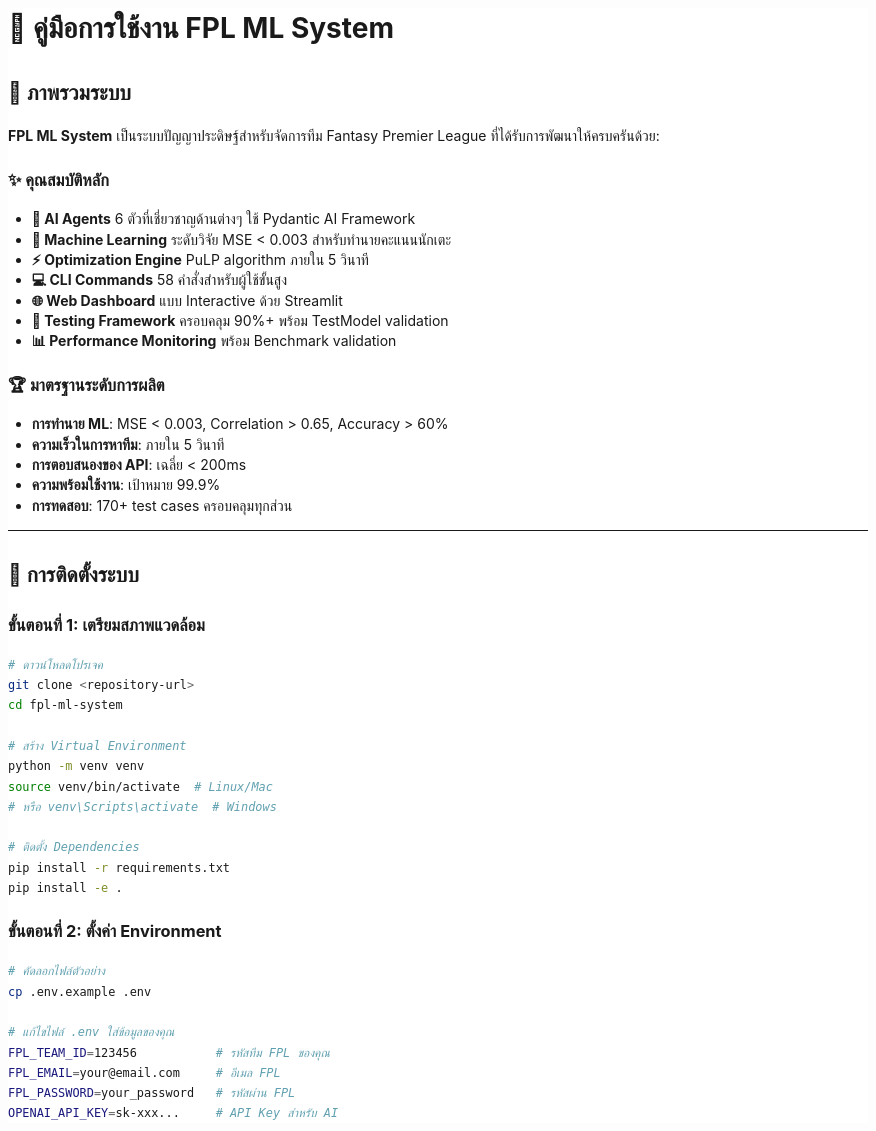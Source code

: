 # 📖 คู่มือการใช้งาน FPL ML System

## 🎯 ภาพรวมระบบ

**FPL ML System** เป็นระบบปัญญาประดิษฐ์สำหรับจัดการทีม Fantasy Premier League ที่ได้รับการพัฒนาให้ครบครันด้วย:

### ✨ คุณสมบัติหลัก
- **🤖 AI Agents** 6 ตัวที่เชี่ยวชาญด้านต่างๆ ใช้ Pydantic AI Framework
- **🧠 Machine Learning** ระดับวิจัย MSE < 0.003 สำหรับทำนายคะแนนนักเตะ
- **⚡ Optimization Engine** PuLP algorithm ภายใน 5 วินาที
- **💻 CLI Commands** 58 คำสั่งสำหรับผู้ใช้ขั้นสูง
- **🌐 Web Dashboard** แบบ Interactive ด้วย Streamlit
- **🧪 Testing Framework** ครอบคลุม 90%+ พร้อม TestModel validation
- **📊 Performance Monitoring** พร้อม Benchmark validation

### 🏆 มาตรฐานระดับการผลิต
- **การทำนาย ML**: MSE < 0.003, Correlation > 0.65, Accuracy > 60%
- **ความเร็วในการหาทีม**: ภายใน 5 วินาที
- **การตอบสนองของ API**: เฉลี่ย < 200ms
- **ความพร้อมใช้งาน**: เป้าหมาย 99.9%
- **การทดสอบ**: 170+ test cases ครอบคลุมทุกส่วน

---

## 🚀 การติดตั้งระบบ

### ขั้นตอนที่ 1: เตรียมสภาพแวดล้อม

```bash
# ดาวน์โหลดโปรเจค
git clone <repository-url>
cd fpl-ml-system

# สร้าง Virtual Environment
python -m venv venv
source venv/bin/activate  # Linux/Mac
# หรือ venv\Scripts\activate  # Windows

# ติดตั้ง Dependencies
pip install -r requirements.txt
pip install -e .
```

### ขั้นตอนที่ 2: ตั้งค่า Environment

```bash
# คัดลอกไฟล์ตัวอย่าง
cp .env.example .env

# แก้ไขไฟล์ .env ใส่ข้อมูลของคุณ
FPL_TEAM_ID=123456           # รหัสทีม FPL ของคุณ
FPL_EMAIL=your@email.com     # อีเมล FPL
FPL_PASSWORD=your_password   # รหัสผ่าน FPL
OPENAI_API_KEY=sk-xxx...     # API Key สำหรับ AI
```
